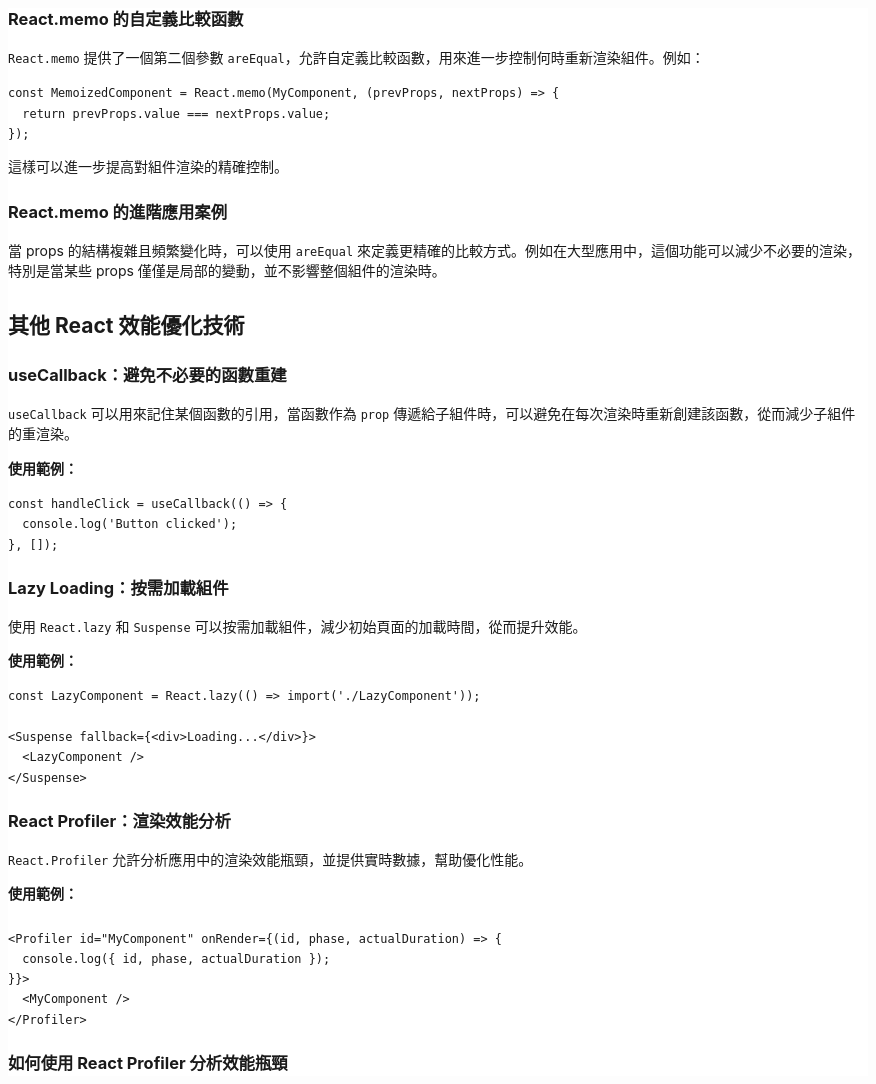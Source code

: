 ### React.memo 的自定義比較函數
 
`React.memo` 提供了一個第二個參數 `areEqual`，允許自定義比較函數，用來進一步控制何時重新渲染組件。例如：
```
const MemoizedComponent = React.memo(MyComponent, (prevProps, nextProps) => {
  return prevProps.value === nextProps.value;
});
```
這樣可以進一步提高對組件渲染的精確控制。
 
### React.memo 的進階應用案例
 
當 props 的結構複雜且頻繁變化時，可以使用 `areEqual` 來定義更精確的比較方式。例如在大型應用中，這個功能可以減少不必要的渲染，特別是當某些 props 僅僅是局部的變動，並不影響整個組件的渲染時。
 
其他 React 效能優化技術
---------------
 
### useCallback：避免不必要的函數重建
 
`useCallback` 可以用來記住某個函數的引用，當函數作為 `prop` 傳遞給子組件時，可以避免在每次渲染時重新創建該函數，從而減少子組件的重渲染。
 
**使用範例：**
```
const handleClick = useCallback(() => {
  console.log('Button clicked');
}, []);
```
### Lazy Loading：按需加載組件
 
使用 `React.lazy` 和 `Suspense` 可以按需加載組件，減少初始頁面的加載時間，從而提升效能。
 
**使用範例：**
```
const LazyComponent = React.lazy(() => import('./LazyComponent'));

<Suspense fallback={<div>Loading...</div>}>
  <LazyComponent />
</Suspense>
```
### React Profiler：渲染效能分析
 
`React.Profiler` 允許分析應用中的渲染效能瓶頸，並提供實時數據，幫助優化性能。
 
**使用範例：**
 
###
```
<Profiler id="MyComponent" onRender={(id, phase, actualDuration) => {
  console.log({ id, phase, actualDuration });
}}>
  <MyComponent />
</Profiler>
```
### 如何使用 React Profiler 分析效能瓶頸
 
